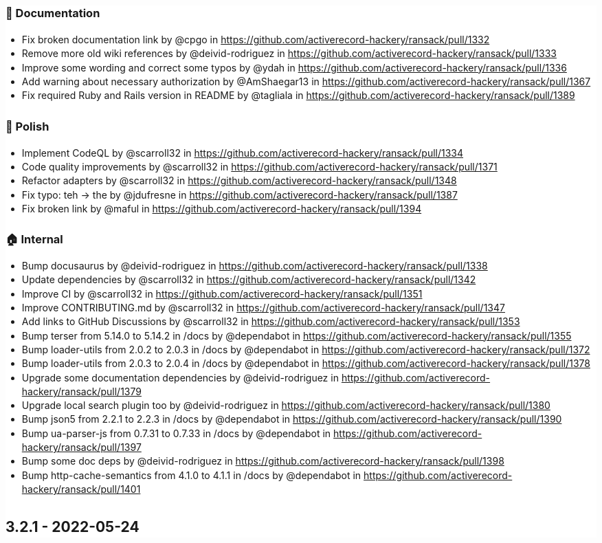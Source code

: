 ### 📝  Documentation

* Fix broken documentation link by @cpgo in https://github.com/activerecord-hackery/ransack/pull/1332
* Remove more old wiki references by @deivid-rodriguez in https://github.com/activerecord-hackery/ransack/pull/1333
* Improve some wording and correct some typos by @ydah in https://github.com/activerecord-hackery/ransack/pull/1336
* Add warning about necessary authorization by @AmShaegar13 in https://github.com/activerecord-hackery/ransack/pull/1367
* Fix required Ruby and Rails version in README by @tagliala in https://github.com/activerecord-hackery/ransack/pull/1389

### 💅 Polish

* Implement CodeQL by @scarroll32 in https://github.com/activerecord-hackery/ransack/pull/1334
* Code quality improvements by @scarroll32 in https://github.com/activerecord-hackery/ransack/pull/1371
* Refactor adapters by @scarroll32 in https://github.com/activerecord-hackery/ransack/pull/1348
* Fix typo: teh -> the by @jdufresne in https://github.com/activerecord-hackery/ransack/pull/1387
* Fix broken link by @maful in https://github.com/activerecord-hackery/ransack/pull/1394

### 🏠 Internal

* Bump docusaurus by @deivid-rodriguez in https://github.com/activerecord-hackery/ransack/pull/1338
* Update dependencies by @scarroll32 in https://github.com/activerecord-hackery/ransack/pull/1342
* Improve CI by @scarroll32 in https://github.com/activerecord-hackery/ransack/pull/1351
* Improve CONTRIBUTING.md by @scarroll32 in https://github.com/activerecord-hackery/ransack/pull/1347
* Add links to GitHub Discussions by @scarroll32 in https://github.com/activerecord-hackery/ransack/pull/1353
* Bump terser from 5.14.0 to 5.14.2 in /docs by @dependabot in https://github.com/activerecord-hackery/ransack/pull/1355
* Bump loader-utils from 2.0.2 to 2.0.3 in /docs by @dependabot in https://github.com/activerecord-hackery/ransack/pull/1372
* Bump loader-utils from 2.0.3 to 2.0.4 in /docs by @dependabot in https://github.com/activerecord-hackery/ransack/pull/1378
* Upgrade some documentation dependencies by @deivid-rodriguez in https://github.com/activerecord-hackery/ransack/pull/1379
* Upgrade local search plugin too by @deivid-rodriguez in https://github.com/activerecord-hackery/ransack/pull/1380
* Bump json5 from 2.2.1 to 2.2.3 in /docs by @dependabot in https://github.com/activerecord-hackery/ransack/pull/1390
* Bump ua-parser-js from 0.7.31 to 0.7.33 in /docs by @dependabot in https://github.com/activerecord-hackery/ransack/pull/1397
* Bump some doc deps by @deivid-rodriguez in https://github.com/activerecord-hackery/ransack/pull/1398
* Bump http-cache-semantics from 4.1.0 to 4.1.1 in /docs by @dependabot in https://github.com/activerecord-hackery/ransack/pull/1401

## 3.2.1 - 2022-05-24
